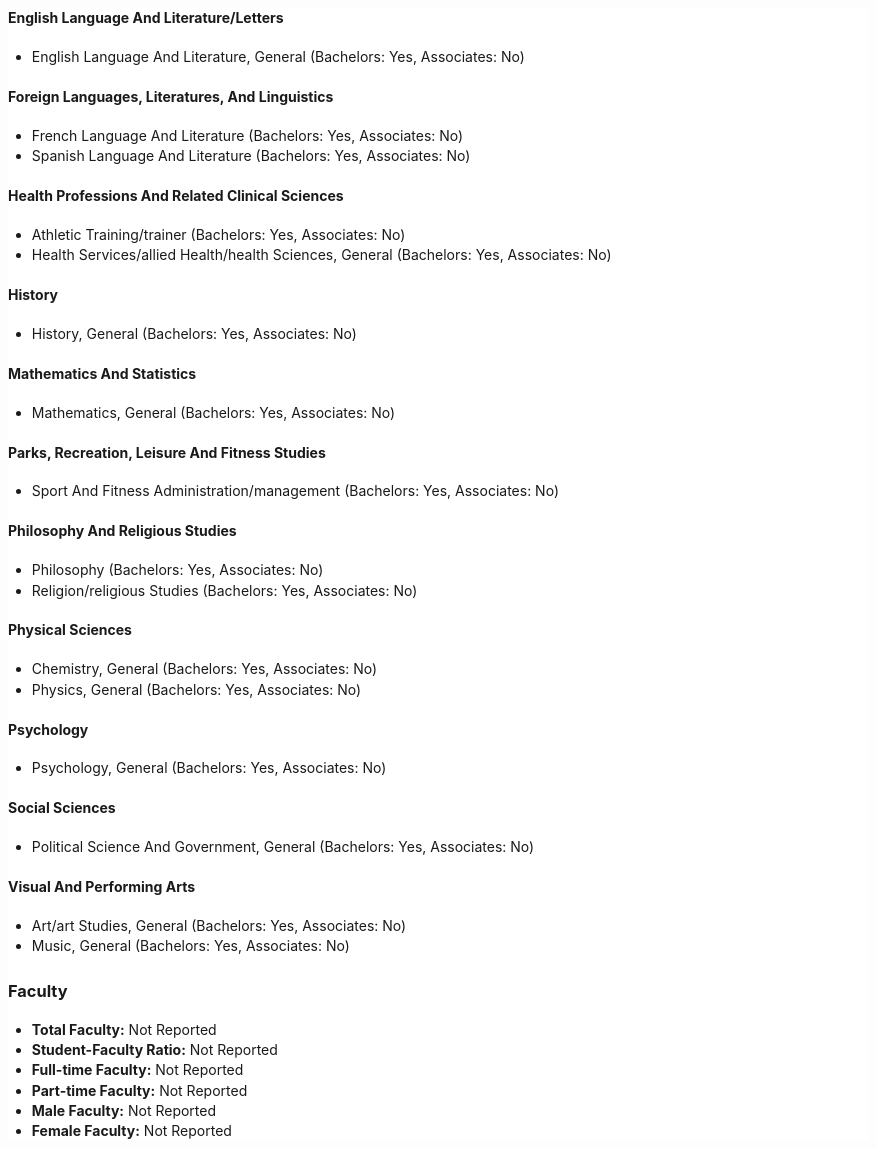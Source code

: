 #### English Language And Literature/Letters

- English Language And Literature, General (Bachelors: Yes, Associates: No)

#### Foreign Languages, Literatures, And Linguistics

- French Language And Literature (Bachelors: Yes, Associates: No)
- Spanish Language And Literature (Bachelors: Yes, Associates: No)

#### Health Professions And Related Clinical Sciences

- Athletic Training/trainer (Bachelors: Yes, Associates: No)
- Health Services/allied Health/health Sciences, General (Bachelors: Yes, Associates: No)

#### History

- History, General (Bachelors: Yes, Associates: No)

#### Mathematics And Statistics

- Mathematics, General (Bachelors: Yes, Associates: No)

#### Parks, Recreation, Leisure And Fitness Studies

- Sport And Fitness Administration/management (Bachelors: Yes, Associates: No)

#### Philosophy And Religious Studies

- Philosophy (Bachelors: Yes, Associates: No)
- Religion/religious Studies (Bachelors: Yes, Associates: No)

#### Physical Sciences

- Chemistry, General (Bachelors: Yes, Associates: No)
- Physics, General (Bachelors: Yes, Associates: No)

#### Psychology

- Psychology, General (Bachelors: Yes, Associates: No)

#### Social Sciences

- Political Science And Government, General (Bachelors: Yes, Associates: No)

#### Visual And Performing Arts

- Art/art Studies, General (Bachelors: Yes, Associates: No)
- Music, General (Bachelors: Yes, Associates: No)

### Faculty

- **Total Faculty:** Not Reported
- **Student-Faculty Ratio:** Not Reported
- **Full-time Faculty:** Not Reported
- **Part-time Faculty:** Not Reported
- **Male Faculty:** Not Reported
- **Female Faculty:** Not Reported
